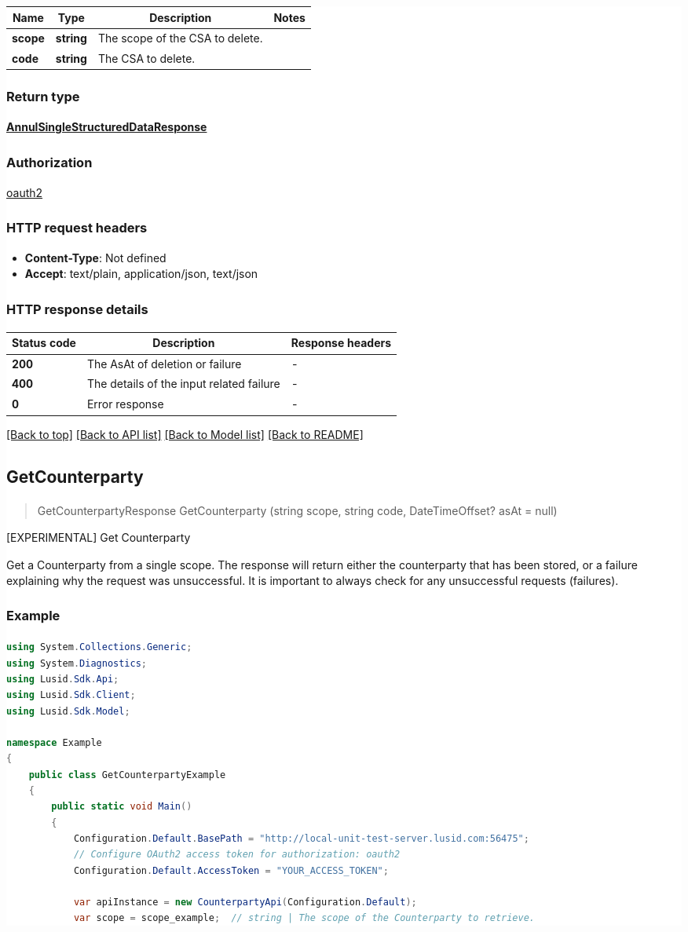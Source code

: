 
Name | Type | Description  | Notes
------------- | ------------- | ------------- | -------------
 **scope** | **string**| The scope of the CSA to delete. | 
 **code** | **string**| The CSA to delete. | 

### Return type

[**AnnulSingleStructuredDataResponse**](AnnulSingleStructuredDataResponse.md)

### Authorization

[oauth2](../README.md#oauth2)

### HTTP request headers

- **Content-Type**: Not defined
- **Accept**: text/plain, application/json, text/json

### HTTP response details
| Status code | Description | Response headers |
|-------------|-------------|------------------|
| **200** | The AsAt of deletion or failure |  -  |
| **400** | The details of the input related failure |  -  |
| **0** | Error response |  -  |

[[Back to top]](#)
[[Back to API list]](../README.md#documentation-for-api-endpoints)
[[Back to Model list]](../README.md#documentation-for-models)
[[Back to README]](../README.md)


## GetCounterparty

> GetCounterpartyResponse GetCounterparty (string scope, string code, DateTimeOffset? asAt = null)

[EXPERIMENTAL] Get Counterparty

Get a Counterparty from a single scope.  The response will return either the counterparty that has been stored, or a failure explaining why the request was unsuccessful.  It is important to always check for any unsuccessful requests (failures).

### Example

```csharp
using System.Collections.Generic;
using System.Diagnostics;
using Lusid.Sdk.Api;
using Lusid.Sdk.Client;
using Lusid.Sdk.Model;

namespace Example
{
    public class GetCounterpartyExample
    {
        public static void Main()
        {
            Configuration.Default.BasePath = "http://local-unit-test-server.lusid.com:56475";
            // Configure OAuth2 access token for authorization: oauth2
            Configuration.Default.AccessToken = "YOUR_ACCESS_TOKEN";

            var apiInstance = new CounterpartyApi(Configuration.Default);
            var scope = scope_example;  // string | The scope of the Counterparty to retrieve.
```